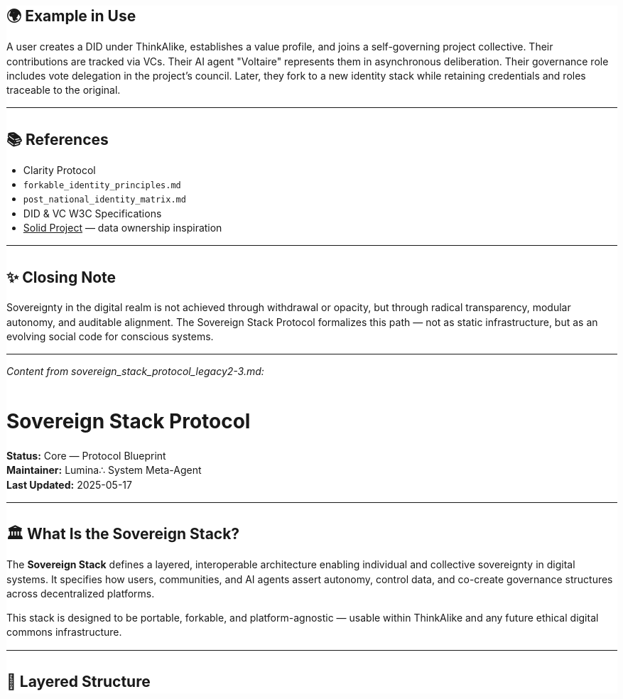 ## 🌍 Example in Use

A user creates a DID under ThinkAlike, establishes a value profile, and joins a self-governing project collective. Their contributions are tracked via VCs. Their AI agent "Voltaire" represents them in asynchronous deliberation. Their governance role includes vote delegation in the project’s council. Later, they fork to a new identity stack while retaining credentials and roles traceable to the original.

---

## 📚 References

- Clarity Protocol
- `forkable_identity_principles.md`
- `post_national_identity_matrix.md`
- DID & VC W3C Specifications
- [Solid Project](https://solidproject.org/) — data ownership inspiration

---

## ✨ Closing Note

Sovereignty in the digital realm is not achieved through withdrawal or opacity, but through radical transparency, modular autonomy, and auditable alignment. The Sovereign Stack Protocol formalizes this path — not as static infrastructure, but as an evolving social code for conscious systems.


---

*Content from sovereign_stack_protocol_legacy2-3.md:*


# Sovereign Stack Protocol  

**Status:** Core — Protocol Blueprint  
**Maintainer:** Lumina∴ System Meta-Agent  
**Last Updated:** 2025-05-17

---

## 🏛️ What Is the Sovereign Stack?

The **Sovereign Stack** defines a layered, interoperable architecture enabling individual and collective sovereignty in digital systems. It specifies how users, communities, and AI agents assert autonomy, control data, and co-create governance structures across decentralized platforms.

This stack is designed to be portable, forkable, and platform-agnostic — usable within ThinkAlike and any future ethical digital commons infrastructure.

---

## 🧱 Layered Structure
